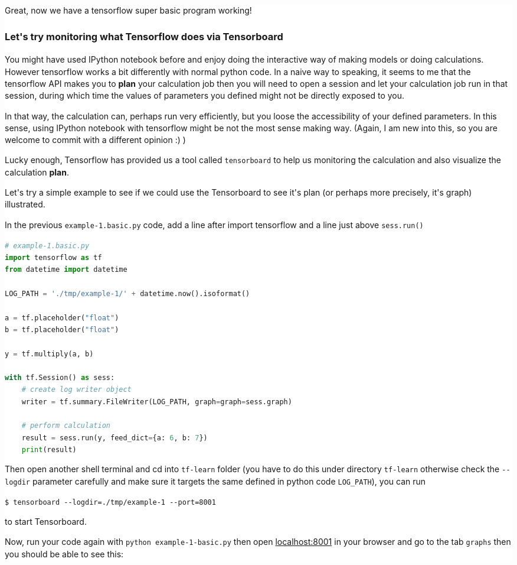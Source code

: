 Great, now we have a tensorflow super basic program working!

### Let's try monitoring what Tensorflow does via **Tensorboard**

You might have used IPython notebook before and enjoy doing the interactive way of making models or doing calculations. However tensorflow works a bit differently with normal python code. In a naive way to speaking, it seems to me that the tensorflow API makes you to **plan** your calculation job then you will need to open a session and let your calculation job run in that session, during which time the values of parameters you defined might not be directly exposed to you.

In that way, the calculation can, perhaps run very efficiently, but you loose the accessibility of your defined parameters. In this sense, using IPython notebook with tensorflow might be not the most sense making way. (Again, I am new into this, so you are welcome to commit with a different opinion :) )

Lucky enough, Tensorflow has provided us a tool called `tensorboard` to help us monitoring the calculation and also visualize the calculation **plan**.

Let's try a simple example to see if we could use the Tensorboard to see it's plan (or perhaps more precisely, it's graph) illustrated. 

In the previous `example-1.basic.py` code, add a line after import tensorflow and a line just above `sess.run()`
```python
# example-1.basic.py
import tensorflow as tf
from datetime import datetime

LOG_PATH = './tmp/example-1/' + datetime.now().isoformat()

a = tf.placeholder("float")
b = tf.placeholder("float")

y = tf.multiply(a, b)

with tf.Session() as sess:
    # create log writer object
    writer = tf.summary.FileWriter(LOG_PATH, graph=graph=sess.graph)
    
    # perform calculation 
    result = sess.run(y, feed_dict={a: 6, b: 7})
    print(result)
```

Then open another shell terminal and cd into `tf-learn` folder (you have to do this under directory `tf-learn` otherwise check the `--logdir` parameter carefully and make sure it targets the same defined in python code `LOG_PATH`), you can run
```
$ tensorboard --logdir=./tmp/example-1 --port=8001
```
to start Tensorboard.

Now, run your code again with `python example-1-basic.py` then open [localhost:8001](localhost:8001) in your browser and go to the tab `graphs` then you should be able to see this: